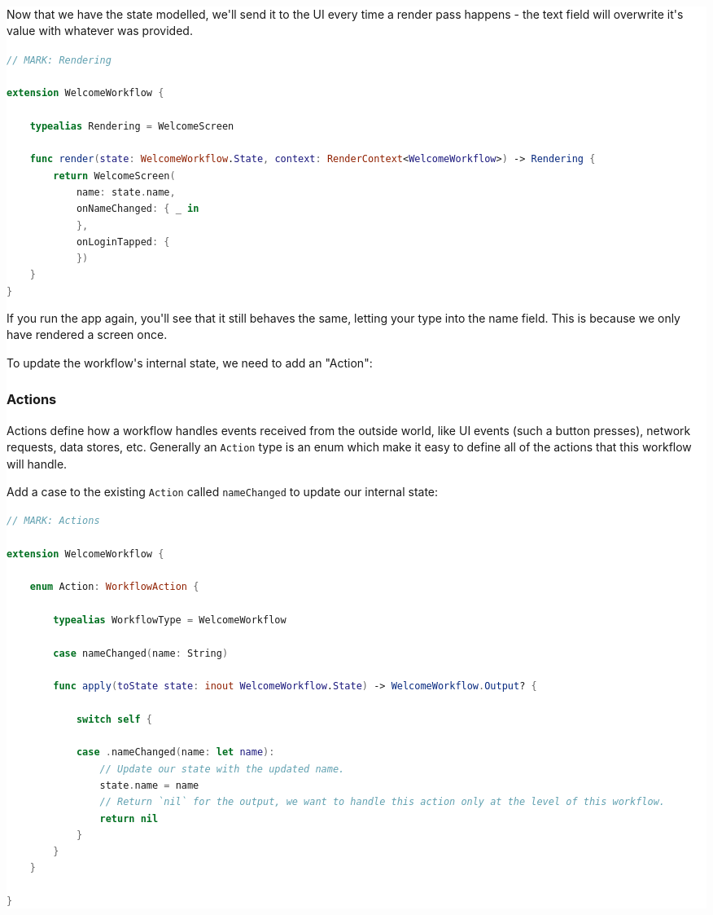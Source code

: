 Now that we have the state modelled, we'll send it to the UI every time a render pass happens - the text field will overwrite it's value with whatever was provided.

```swift
// MARK: Rendering

extension WelcomeWorkflow {

    typealias Rendering = WelcomeScreen

    func render(state: WelcomeWorkflow.State, context: RenderContext<WelcomeWorkflow>) -> Rendering {
        return WelcomeScreen(
            name: state.name,
            onNameChanged: { _ in
            },
            onLoginTapped: {
            })
    }
}
```

If you run the app again, you'll see that it still behaves the same, letting your type into the name field. This is because we only have rendered a screen once.

To update the workflow's internal state, we need to add an "Action":

### Actions

Actions define how a workflow handles events received from the outside world, like UI events (such a button presses), network requests, data stores, etc. Generally an `Action` type is an enum which make it easy to define all of the actions that this workflow will handle.

Add a case to the existing `Action` called `nameChanged` to update our internal state:
```swift
// MARK: Actions

extension WelcomeWorkflow {

    enum Action: WorkflowAction {

        typealias WorkflowType = WelcomeWorkflow

        case nameChanged(name: String)

        func apply(toState state: inout WelcomeWorkflow.State) -> WelcomeWorkflow.Output? {

            switch self {

            case .nameChanged(name: let name):
                // Update our state with the updated name.
                state.name = name
                // Return `nil` for the output, we want to handle this action only at the level of this workflow.
                return nil
            }
        }
    }

}
```
